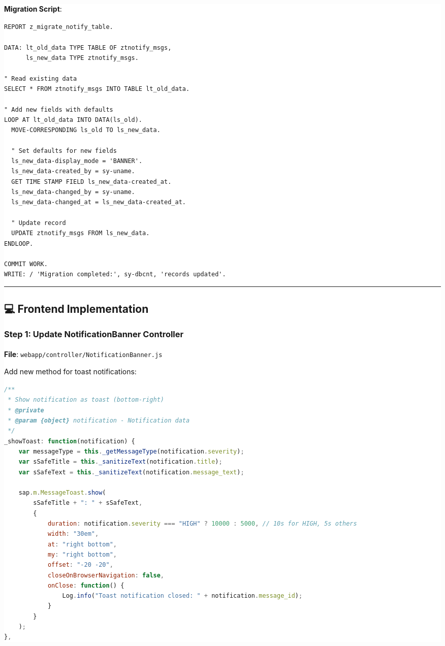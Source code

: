 **Migration Script**:
```abap
REPORT z_migrate_notify_table.

DATA: lt_old_data TYPE TABLE OF ztnotify_msgs,
      ls_new_data TYPE ztnotify_msgs.

" Read existing data
SELECT * FROM ztnotify_msgs INTO TABLE lt_old_data.

" Add new fields with defaults
LOOP AT lt_old_data INTO DATA(ls_old).
  MOVE-CORRESPONDING ls_old TO ls_new_data.

  " Set defaults for new fields
  ls_new_data-display_mode = 'BANNER'.
  ls_new_data-created_by = sy-uname.
  GET TIME STAMP FIELD ls_new_data-created_at.
  ls_new_data-changed_by = sy-uname.
  ls_new_data-changed_at = ls_new_data-created_at.

  " Update record
  UPDATE ztnotify_msgs FROM ls_new_data.
ENDLOOP.

COMMIT WORK.
WRITE: / 'Migration completed:', sy-dbcnt, 'records updated'.
```

---

## 💻 Frontend Implementation

### Step 1: Update NotificationBanner Controller

**File**: `webapp/controller/NotificationBanner.js`

Add new method for toast notifications:

```javascript
/**
 * Show notification as toast (bottom-right)
 * @private
 * @param {object} notification - Notification data
 */
_showToast: function(notification) {
    var messageType = this._getMessageType(notification.severity);
    var sSafeTitle = this._sanitizeText(notification.title);
    var sSafeText = this._sanitizeText(notification.message_text);

    sap.m.MessageToast.show(
        sSafeTitle + ": " + sSafeText,
        {
            duration: notification.severity === "HIGH" ? 10000 : 5000, // 10s for HIGH, 5s others
            width: "30em",
            at: "right bottom",
            my: "right bottom",
            offset: "-20 -20",
            closeOnBrowserNavigation: false,
            onClose: function() {
                Log.info("Toast notification closed: " + notification.message_id);
            }
        }
    );
},
```